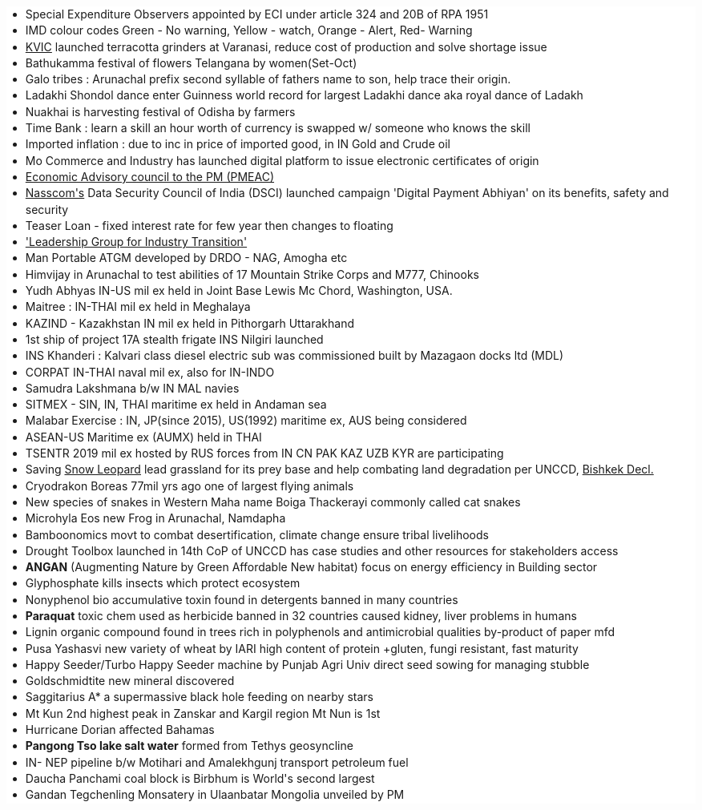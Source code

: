 -   Special Expenditure Observers appointed by ECI under article 324 and 20B of RPA 1951
-   IMD colour codes Green - No warning, Yellow - watch, Orange - Alert, Red- Warning
-   [KVIC](https://en.wikipedia.org/wiki/Khadi_and_Village_Industries_Commission) launched terracotta grinders at Varanasi, reduce cost of production and solve shortage issue
-   Bathukamma festival of flowers Telangana by women(Set-Oct)
-   Galo tribes : Arunachal prefix second syllable of fathers name to son, help trace their origin.
-   Ladakhi Shondol dance enter Guinness world record for largest Ladakhi dance aka royal dance of Ladakh
-   Nuakhai is harvesting festival of Odisha by farmers
-   Time Bank : learn a skill an hour worth of currency is swapped w/ someone who knows the skill
-   Imported inflation : due to inc in price of imported good, in IN Gold and Crude oil
-   Mo Commerce and Industry has launched digital platform to issue electronic certificates of origin
-   [Economic Advisory council to the PM (PMEAC)](https://en.wikipedia.org/wiki/Economic_Advisory_Council)
-   [Nasscom's](https://en.wikipedia.org/wiki/NASSCOM) Data Security Council of India (DSCI) launched campaign 'Digital Payment Abhiyan' on its benefits, safety and security
-   Teaser Loan - fixed interest rate for few year then changes to floating
-   ['Leadership Group for Industry Transition'](https://vajiramias.com/current-affairs/leadership-group-for-industry-transition/5d8af6f91d5def270db6b937/)
-   Man Portable ATGM developed by DRDO - NAG, Amogha etc
-   Himvijay in Arunachal to test abilities of 17 Mountain Strike Corps and M777, Chinooks
-   Yudh Abhyas IN-US mil ex held in Joint Base Lewis Mc Chord, Washington, USA.
-   Maitree : IN-THAI mil ex held in Meghalaya
-   KAZIND - Kazakhstan IN mil ex held in Pithorgarh Uttarakhand
-   1st ship of project 17A stealth frigate INS Nilgiri launched
-   INS Khanderi : Kalvari class diesel electric sub was commissioned built by Mazagaon docks ltd (MDL)
-   CORPAT IN-THAI naval mil ex, also for IN-INDO
-   Samudra Lakshmana b/w IN MAL navies
-   SITMEX - SIN, IN, THAI maritime ex held in Andaman sea
-   Malabar Exercise : IN, JP(since 2015), US(1992) maritime ex, AUS being considered
-   ASEAN-US Maritime ex (AUMX) held in THAI
-   TSENTR 2019 mil ex hosted by RUS forces from IN CN PAK KAZ UZB KYR are participating
-   Saving [Snow Leopard](https://en.wikipedia.org/wiki/Snow_leopard) lead grassland for its prey base and help combating land degradation per UNCCD, [Bishkek Decl.](https://www.snowleopard.org/the-bishkek-declaration-on-the-conservation-of-the-snow-leopard/)
-   Cryodrakon Boreas 77mil yrs ago one of largest flying animals
-   New species of snakes in Western Maha name Boiga Thackerayi commonly called cat snakes
-   Microhyla Eos new Frog in Arunachal, Namdapha
-   Bamboonomics movt to combat desertification, climate change ensure tribal livelihoods
-   Drought Toolbox launched in 14th CoP of UNCCD has case studies and other resources for stakeholders access
-   **ANGAN** (Augmenting Nature by Green Affordable New habitat) focus on energy efficiency in Building sector
-   Glyphosphate kills insects which protect ecosystem
-   Nonyphenol bio accumulative toxin found in detergents banned in many countries
-   **Paraquat** toxic chem used as herbicide banned in 32 countries caused kidney, liver problems in humans
-   Lignin organic compound found in trees rich in polyphenols and antimicrobial qualities by-product of paper mfd
-   Pusa Yashasvi new variety of wheat by IARI high content of protein +gluten, fungi resistant, fast maturity
-   Happy Seeder/Turbo Happy Seeder machine by Punjab Agri Univ direct seed sowing for managing stubble
-   Goldschmidtite new mineral discovered
-   Saggitarius A* a supermassive black hole feeding on nearby stars
-   Mt Kun 2nd highest peak in Zanskar and Kargil region Mt Nun is 1st
-   Hurricane Dorian affected Bahamas
-   **Pangong Tso lake salt water** formed from Tethys geosyncline
-   IN- NEP pipeline b/w Motihari and Amalekhgunj transport petroleum fuel
-   Daucha Panchami coal block is Birbhum is World's second largest
-   Gandan Tegchenling Monsatery in Ulaanbatar Mongolia unveiled by PM